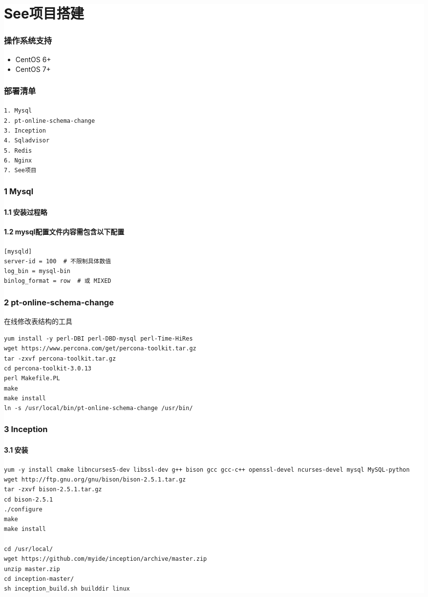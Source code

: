 # See项目搭建

### 操作系统支持
- CentOS 6+
- CentOS 7+

### 部署清单
    1. Mysql
    2. pt-online-schema-change
    3. Inception
    4. Sqladvisor
    5. Redis
    6. Nginx
    7. See项目
    
### 1 Mysql

#### 1.1 安装过程略

#### 1.2 mysql配置文件内容需包含以下配置

```
[mysqld]
server-id = 100  # 不限制具体数值
log_bin = mysql-bin
binlog_format = row  # 或 MIXED
```

### 2 pt-online-schema-change

在线修改表结构的工具
```
yum install -y perl-DBI perl-DBD-mysql perl-Time-HiRes
wget https://www.percona.com/get/percona-toolkit.tar.gz
tar -zxvf percona-toolkit.tar.gz
cd percona-toolkit-3.0.13
perl Makefile.PL
make
make install
ln -s /usr/local/bin/pt-online-schema-change /usr/bin/
```

### 3 Inception

#### 3.1 安装
```
yum -y install cmake libncurses5-dev libssl-dev g++ bison gcc gcc-c++ openssl-devel ncurses-devel mysql MySQL-python
wget http://ftp.gnu.org/gnu/bison/bison-2.5.1.tar.gz
tar -zxvf bison-2.5.1.tar.gz
cd bison-2.5.1
./configure
make
make install

cd /usr/local/
wget https://github.com/myide/inception/archive/master.zip
unzip master.zip
cd inception-master/
sh inception_build.sh builddir linux
```
